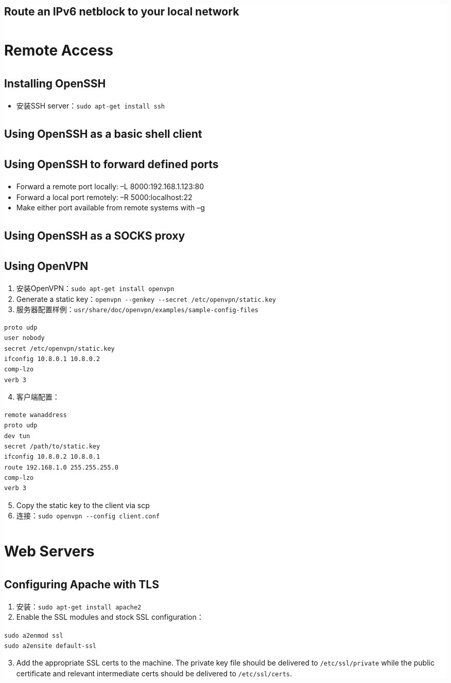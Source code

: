 ## Route an IPv6 netblock to your local network




# Remote Access
## Installing OpenSSH
* 安装SSH server：`sudo apt-get install ssh`

## Using OpenSSH as a basic shell client

## Using OpenSSH to forward defined ports
* Forward a remote port locally: –L 8000:192.168.1.123:80
* Forward a local port remotely: –R 5000:localhost:22
* Make either port available from remote systems with –g

## Using OpenSSH as a SOCKS proxy

## Using OpenVPN
1. 安装OpenVPN：`sudo apt-get install openvpn`
2. Generate a static key：`openvpn --genkey --secret /etc/openvpn/static.key`
3. 服务器配置样例：`usr/share/doc/openvpn/examples/sample-config-files`
```
proto udp
user nobody
secret /etc/openvpn/static.key
ifconfig 10.8.0.1 10.8.0.2
comp-lzo
verb 3
```
4. 客户端配置：
```
remote wanaddress
proto udp
dev tun
secret /path/to/static.key
ifconfig 10.8.0.2 10.8.0.1
route 192.168.1.0 255.255.255.0
comp-lzo
verb 3
```
5. Copy the static key to the client via scp
6. 连接：`sudo openvpn --config client.conf`


# Web Servers
## Configuring Apache with TLS
1. 安装：`sudo apt-get install apache2`
2. Enable the SSL modules and stock SSL configuration：
```
sudo a2enmod ssl
sudo a2ensite default-ssl
```
3. Add the appropriate SSL certs to the machine. The private key file should be delivered to `/etc/ssl/private` while the public certificate and relevant intermediate certs should be delivered to `/etc/ssl/certs`.